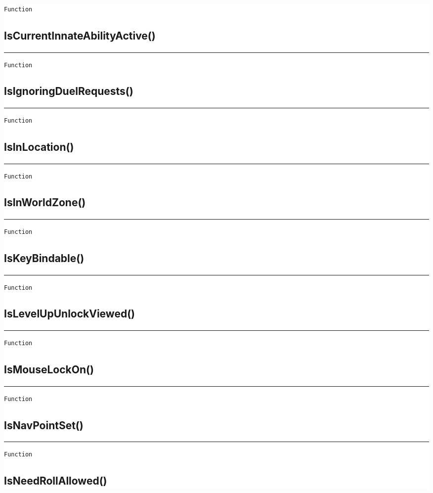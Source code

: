 `Function`

IsCurrentInnateAbilityActive()
------------------------------

------------------------------------------------------------------------

`Function`

IsIgnoringDuelRequests()
------------------------

------------------------------------------------------------------------

`Function`

IsInLocation()
--------------

------------------------------------------------------------------------

`Function`

IsInWorldZone()
---------------

------------------------------------------------------------------------

`Function`

IsKeyBindable()
---------------

------------------------------------------------------------------------

`Function`

IsLevelUpUnlockViewed()
-----------------------

------------------------------------------------------------------------

`Function`

IsMouseLockOn()
---------------

------------------------------------------------------------------------

`Function`

IsNavPointSet()
---------------

------------------------------------------------------------------------

`Function`

IsNeedRollAllowed()
-------------------
